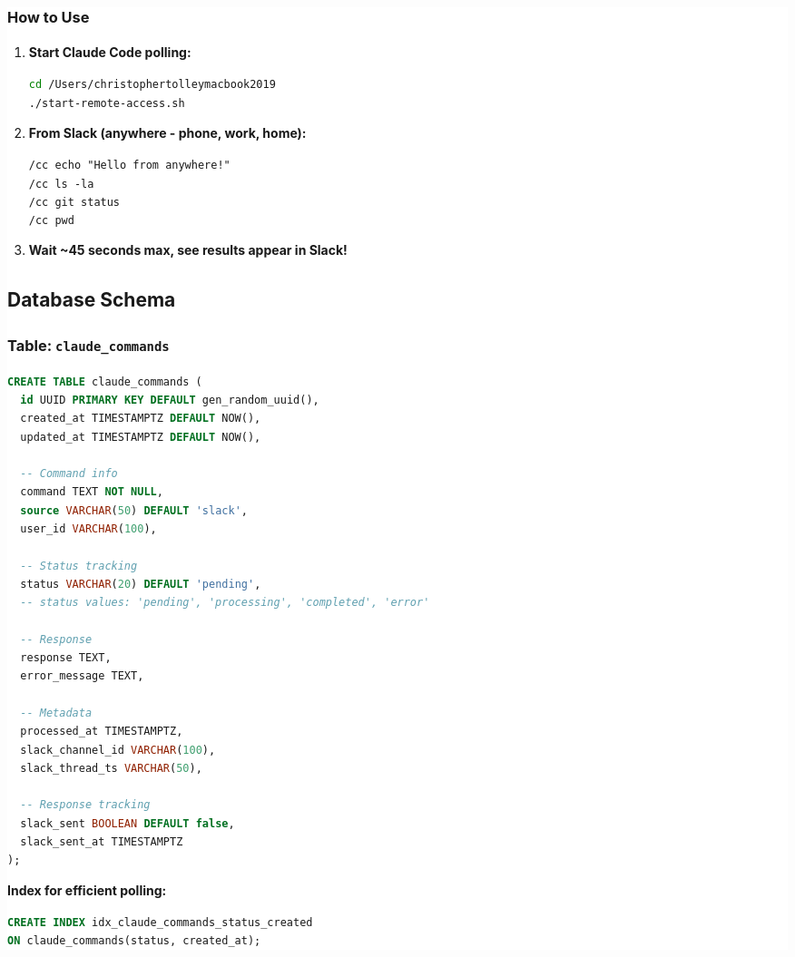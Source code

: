 ### How to Use

1. **Start Claude Code polling:**
   ```bash
   cd /Users/christophertolleymacbook2019
   ./start-remote-access.sh
   ```

2. **From Slack (anywhere - phone, work, home):**
   ```
   /cc echo "Hello from anywhere!"
   /cc ls -la
   /cc git status
   /cc pwd
   ```

3. **Wait ~45 seconds max, see results appear in Slack!**

## Database Schema

### Table: `claude_commands`

```sql
CREATE TABLE claude_commands (
  id UUID PRIMARY KEY DEFAULT gen_random_uuid(),
  created_at TIMESTAMPTZ DEFAULT NOW(),
  updated_at TIMESTAMPTZ DEFAULT NOW(),

  -- Command info
  command TEXT NOT NULL,
  source VARCHAR(50) DEFAULT 'slack',
  user_id VARCHAR(100),

  -- Status tracking
  status VARCHAR(20) DEFAULT 'pending',
  -- status values: 'pending', 'processing', 'completed', 'error'

  -- Response
  response TEXT,
  error_message TEXT,

  -- Metadata
  processed_at TIMESTAMPTZ,
  slack_channel_id VARCHAR(100),
  slack_thread_ts VARCHAR(50),

  -- Response tracking
  slack_sent BOOLEAN DEFAULT false,
  slack_sent_at TIMESTAMPTZ
);
```

**Index for efficient polling:**
```sql
CREATE INDEX idx_claude_commands_status_created
ON claude_commands(status, created_at);
```
